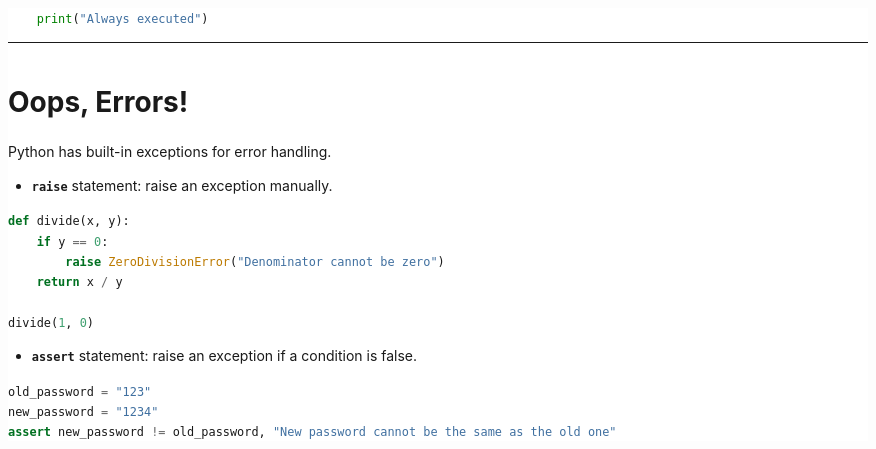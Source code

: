 ```python
    print("Always executed")
```

<TumLogo />
<TumBarBottom />


---

# Oops, Errors!

Python has built-in exceptions for error handling.

- **`raise`** statement: raise an exception manually.

```python
def divide(x, y):
    if y == 0:
        raise ZeroDivisionError("Denominator cannot be zero")
    return x / y

divide(1, 0)
```

- **`assert`** statement: raise an exception if a condition is false.

```python
old_password = "123"
new_password = "1234"
assert new_password != old_password, "New password cannot be the same as the old one"
```

<TumLogo />
<TumBarBottom />
